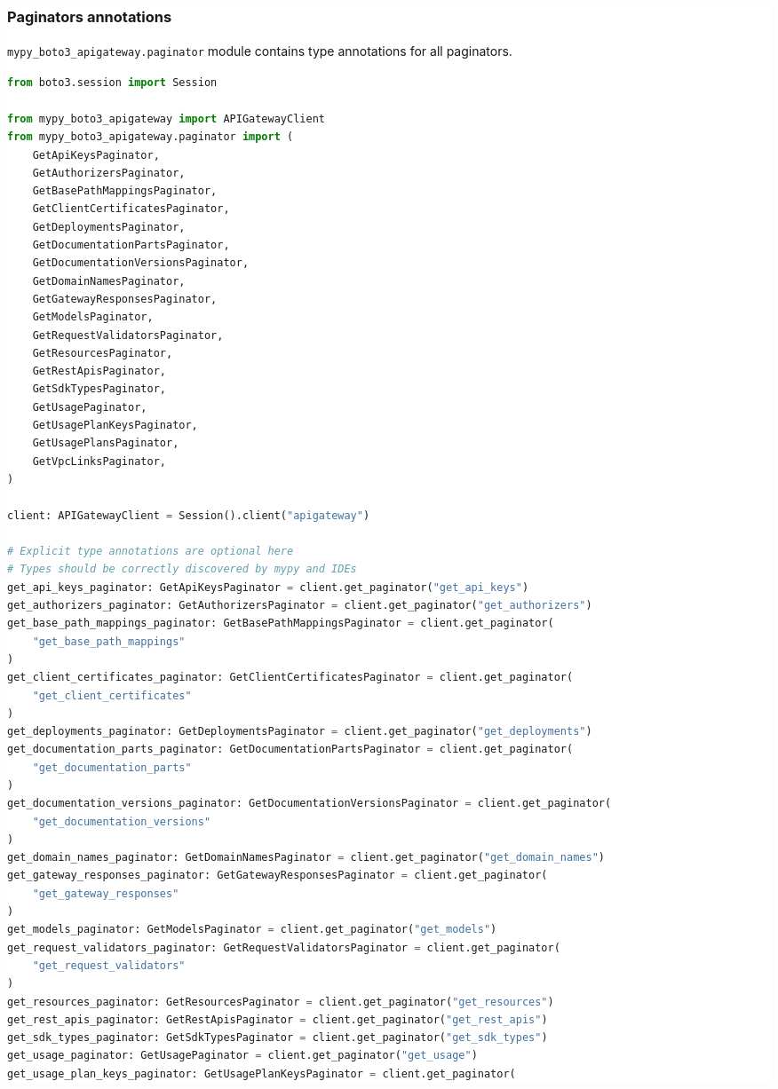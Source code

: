 <a id="paginators-annotations"></a>

### Paginators annotations

`mypy_boto3_apigateway.paginator` module contains type annotations for all
paginators.

```python
from boto3.session import Session

from mypy_boto3_apigateway import APIGatewayClient
from mypy_boto3_apigateway.paginator import (
    GetApiKeysPaginator,
    GetAuthorizersPaginator,
    GetBasePathMappingsPaginator,
    GetClientCertificatesPaginator,
    GetDeploymentsPaginator,
    GetDocumentationPartsPaginator,
    GetDocumentationVersionsPaginator,
    GetDomainNamesPaginator,
    GetGatewayResponsesPaginator,
    GetModelsPaginator,
    GetRequestValidatorsPaginator,
    GetResourcesPaginator,
    GetRestApisPaginator,
    GetSdkTypesPaginator,
    GetUsagePaginator,
    GetUsagePlanKeysPaginator,
    GetUsagePlansPaginator,
    GetVpcLinksPaginator,
)

client: APIGatewayClient = Session().client("apigateway")

# Explicit type annotations are optional here
# Types should be correctly discovered by mypy and IDEs
get_api_keys_paginator: GetApiKeysPaginator = client.get_paginator("get_api_keys")
get_authorizers_paginator: GetAuthorizersPaginator = client.get_paginator("get_authorizers")
get_base_path_mappings_paginator: GetBasePathMappingsPaginator = client.get_paginator(
    "get_base_path_mappings"
)
get_client_certificates_paginator: GetClientCertificatesPaginator = client.get_paginator(
    "get_client_certificates"
)
get_deployments_paginator: GetDeploymentsPaginator = client.get_paginator("get_deployments")
get_documentation_parts_paginator: GetDocumentationPartsPaginator = client.get_paginator(
    "get_documentation_parts"
)
get_documentation_versions_paginator: GetDocumentationVersionsPaginator = client.get_paginator(
    "get_documentation_versions"
)
get_domain_names_paginator: GetDomainNamesPaginator = client.get_paginator("get_domain_names")
get_gateway_responses_paginator: GetGatewayResponsesPaginator = client.get_paginator(
    "get_gateway_responses"
)
get_models_paginator: GetModelsPaginator = client.get_paginator("get_models")
get_request_validators_paginator: GetRequestValidatorsPaginator = client.get_paginator(
    "get_request_validators"
)
get_resources_paginator: GetResourcesPaginator = client.get_paginator("get_resources")
get_rest_apis_paginator: GetRestApisPaginator = client.get_paginator("get_rest_apis")
get_sdk_types_paginator: GetSdkTypesPaginator = client.get_paginator("get_sdk_types")
get_usage_paginator: GetUsagePaginator = client.get_paginator("get_usage")
get_usage_plan_keys_paginator: GetUsagePlanKeysPaginator = client.get_paginator(
```